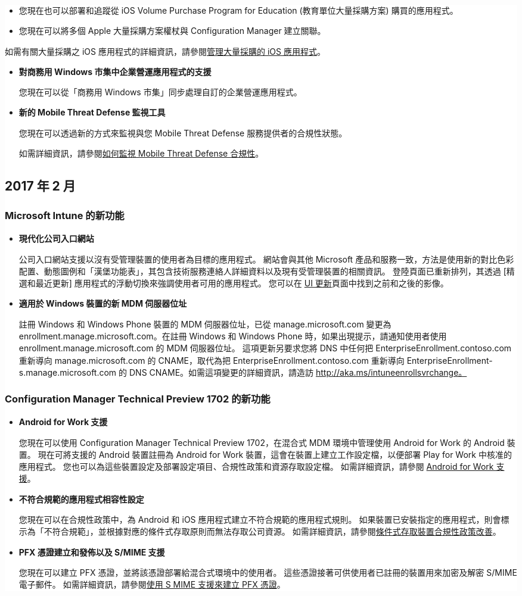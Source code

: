   - 您現在也可以部署和追蹤從 iOS Volume Purchase Program for Education (教育單位大量採購方案) 購買的應用程式。

  - 您現在可以將多個 Apple 大量採購方案權杖與 Configuration Manager 建立關聯。

  如需有關大量採購之 iOS 應用程式的詳細資訊，請參閱[管理大量採購的 iOS 應用程式](/sccm/mdm/deploy-use/manage-volume-purchased-ios-apps)。

- **對商務用 Windows 市集中企業營運應用程式的支援**

  您現在可以從「商務用 Windows 市集」同步處理自訂的企業營運應用程式。

- **新的 Mobile Threat Defense 監視工具**

    您現在可以透過新的方式來監視與您 Mobile Threat Defense 服務提供者的合規性狀態。

    如需詳細資訊，請參閱[如何監視 Mobile Threat Defense 合規性](/sccm/mdm/deploy-use/monitor-mobile-threat-defense-compliance)。

## <a name="february-2017"></a>2017 年 2 月

### <a name="new-in-microsoft-intune"></a>Microsoft Intune 的新功能

- **現代化公司入口網站**

  公司入口網站支援以沒有受管理裝置的使用者為目標的應用程式。 網站會與其他 Microsoft 產品和服務一致，方法是使用新的對比色彩配置、動態圖例和「漢堡功能表」，其包含技術服務連絡人詳細資料以及現有受管理裝置的相關資訊。 登陸頁面已重新排列，其透過 [精選和最近更新] 應用程式的浮動切換來強調使用者可用的應用程式。 您可以在 [UI 更新](/intune/whats-new/whats-new-in-intune-app-ui)頁面中找到之前和之後的影像。

- **適用於 Windows 裝置的新 MDM 伺服器位址**

  註冊 Windows 和 Windows Phone 裝置的 MDM 伺服器位址，已從 manage.microsoft.com 變更為 enrollment.manage.microsoft.com。在註冊 Windows 和 Windows Phone 時，如果出現提示，請通知使用者使用 enrollment.manage.microsoft.com 的 MDM 伺服器位址。 這項更新另要求您將 DNS 中任何把 EnterpriseEnrollment.contoso.com 重新導向 manage.microsoft.com 的 CNAME，取代為把 EnterpriseEnrollment.contoso.com 重新導向 EnterpriseEnrollment-s.manage.microsoft.com 的 DNS CNAME。如需這項變更的詳細資訊，請造訪 http://aka.ms/intuneenrollsvrchange。

### <a name="new-in-configuration-manager-technical-preview-1702"></a>Configuration Manager Technical Preview 1702 的新功能

- **Android for Work 支援**

  您現在可以使用 Configuration Manager Technical Preview 1702，在混合式 MDM 環境中管理使用 Android for Work 的 Android 裝置。 現在可將支援的 Android 裝置註冊為 Android for Work 裝置，這會在裝置上建立工作設定檔，以便部署 Play for Work 中核准的應用程式。 您也可以為這些裝置設定及部署設定項目、合規性政策和資源存取設定檔。 如需詳細資訊，請參閱 [Android for Work 支援](/sccm/core/get-started/capabilities-in-technical-preview-1702#android-for-work-support)。

- **不符合規範的應用程式相容性設定**

  您現在可以在合規性政策中，為 Android 和 iOS 應用程式建立不符合規範的應用程式規則。 如果裝置已安裝指定的應用程式，則會標示為「不符合規範」，並根據對應的條件式存取原則而無法存取公司資源。 如需詳細資訊，請參閱[條件式存取裝置合規性政策改善](/sccm/core/get-started/capabilities-in-technical-preview-1702#conditional-access-device-compliance-policy-improvements)。

- **PFX 憑證建立和發佈以及 S/MIME 支援**

  您現在可以建立 PFX 憑證，並將該憑證部署給混合式環境中的使用者。 這些憑證接著可供使用者已註冊的裝置用來加密及解密 S/MIME 電子郵件。 如需詳細資訊，請參閱[使用 S MIME 支援來建立 PFX 憑證](/sccm/core/get-started/capabilities-in-technical-preview-1702#create-pfx-certificates-with-s-mime-support)。
